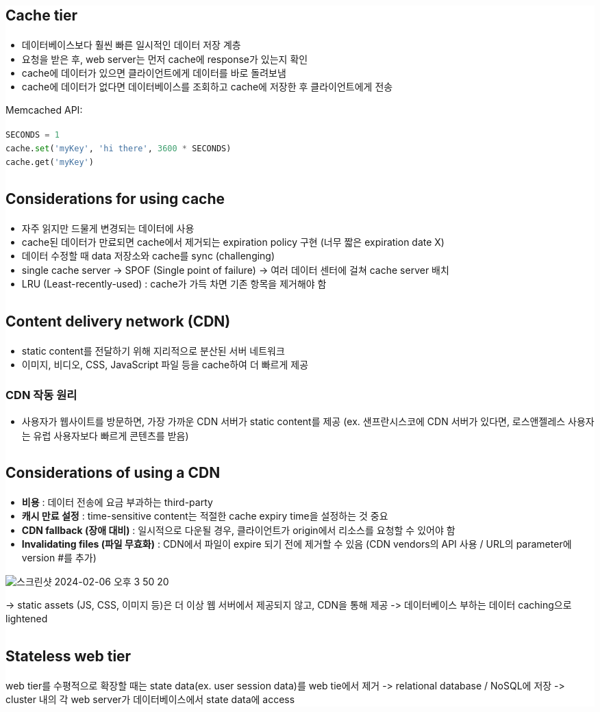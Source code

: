 ## Cache tier

- 데이터베이스보다 훨씬 빠른 일시적인 데이터 저장 계층
- 요청을 받은 후, web server는 먼저 cache에 response가 있는지 확인
- cache에 데이터가 있으면 클라이언트에게 데이터를 바로 돌려보냄
- cache에 데이터가 없다면 데이터베이스를 조회하고 cache에 저장한 후 클라이언트에게 전송

Memcached API:

```python
SECONDS = 1
cache.set('myKey', 'hi there', 3600 * SECONDS)
cache.get('myKey')
```


## Considerations for using cache

- 자주 읽지만 드물게 변경되는 데이터에 사용
- cache된 데이터가 만료되면 cache에서 제거되는 expiration policy 구현 (너무 짧은 expiration date X)
- 데이터 수정할 때 data 저장소와 cache를 sync (challenging)
- single cache server -> SPOF (Single point of failure) -> 여러 데이터 센터에 걸쳐 cache server 배치
- LRU (Least-recently-used) : cache가 가득 차면 기존 항목을 제거해야 함


## Content delivery network (CDN)

- static content를 전달하기 위해 지리적으로 분산된 서버 네트워크  
- 이미지, 비디오, CSS, JavaScript 파일 등을 cache하여 더 빠르게 제공

### CDN 작동 원리

- 사용자가 웹사이트를 방문하면, 가장 가까운 CDN 서버가 static content를 제공 (ex. 샌프란시스코에 CDN 서버가 있다면, 로스앤젤레스 사용자는 유럽 사용자보다 빠르게 콘텐츠를 받음)


## Considerations of using a CDN

- **비용** : 데이터 전송에 요금 부과하는 third-party
- **캐시 만료 설정** : time-sensitive content는 적절한 cache expiry time을 설정하는 것 중요
- **CDN fallback (장애 대비)** : 일시적으로 다운될 경우, 클라이언트가 origin에서 리소스를 요청할 수 있어야 함
- **Invalidating files (파일 무효화)** : CDN에서 파일이 expire 되기 전에 제거할 수 있음 (CDN vendors의 API 사용 / URL의 parameter에 version #를 추가)

![스크린샷 2024-02-06 오후 3 50 20](https://github.com/jylee2033/book-study/assets/85793553/53e25ad3-7a53-4e13-9f6c-2056fbeae365)

-> static assets (JS, CSS, 이미지 등)은 더 이상 웹 서버에서 제공되지 않고, CDN을 통해 제공
-> 데이터베이스 부하는 데이터 caching으로 lightened


## Stateless web tier

web tier를 수평적으로 확장할 때는 state data(ex. user session data)를 web tie에서 제거 
-> relational database / NoSQL에 저장 
-> cluster 내의 각 web server가 데이터베이스에서 state data에 access
